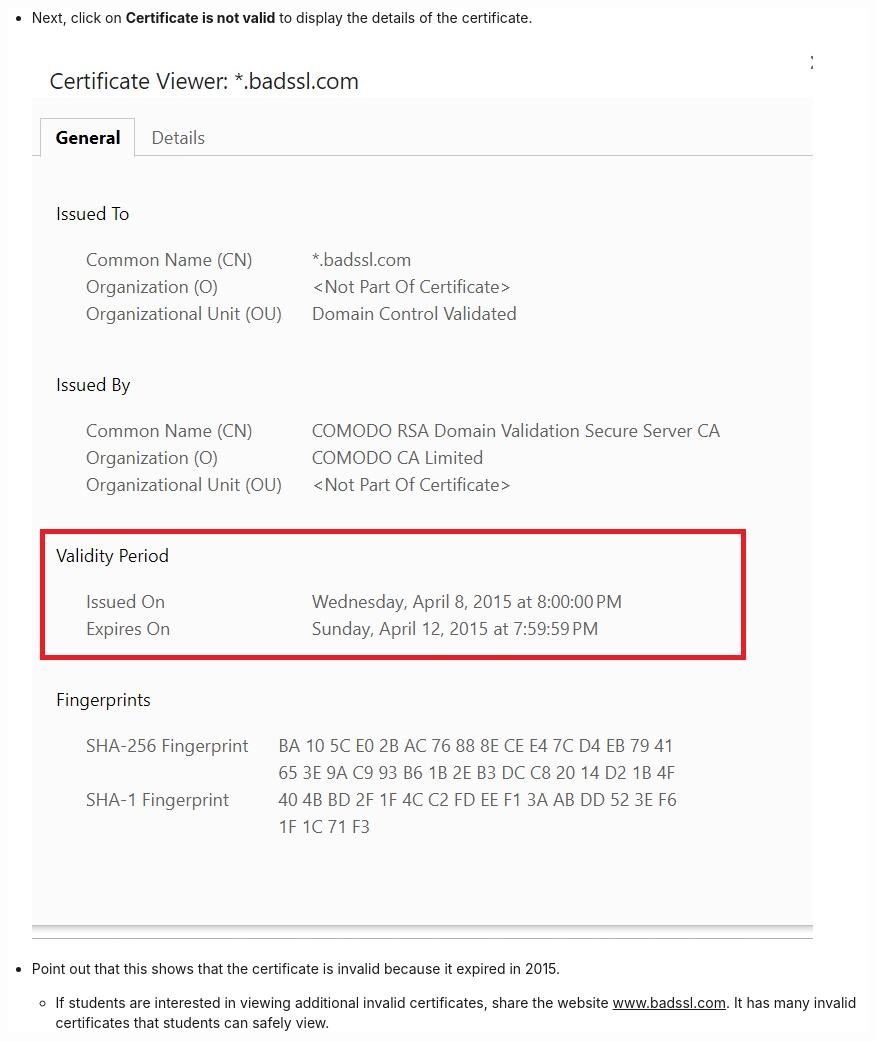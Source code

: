 - Next, click on **Certificate is not valid** to display the details of the certificate.

  ![badssl3](images/badssl3.png)

- Point out that this shows that the certificate is invalid because it expired in 2015.

  - If students are interested in viewing additional invalid certificates, share the website www.badssl.com. It has many invalid certificates that students can safely view.
